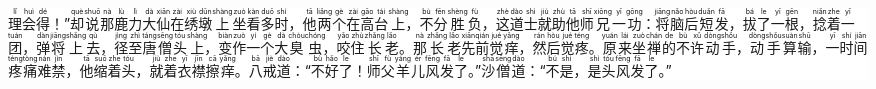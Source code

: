 <ruby>理<rt>lǐ</rt></ruby><ruby>会<rt>huì</rt></ruby><ruby>得<rt>dé</rt></ruby>！”<ruby>却<rt>què</rt></ruby><ruby>说<rt>shuō</rt></ruby><ruby>那<rt>nà</rt></ruby><ruby>鹿<rt>lù</rt></ruby><ruby>力<rt>lì</rt></ruby><ruby>大<rt>dà</rt></ruby><ruby>仙<rt>xiān</rt></ruby><ruby>在<rt>zài</rt></ruby><ruby>绣<rt>xiù</rt></ruby><ruby>墩<rt>dūn</rt></ruby><ruby>上<rt>shàng</rt></ruby><ruby>坐<rt>zuò</rt></ruby><ruby>看<rt>kàn</rt></ruby><ruby>多<rt>duō</rt></ruby><ruby>时<rt>shí</rt></ruby>，<ruby>他<rt>tā</rt></ruby><ruby>两<rt>liǎng</rt></ruby><ruby>个<rt>gè</rt></ruby><ruby>在<rt>zài</rt></ruby><ruby>高<rt>gāo</rt></ruby><ruby>台<rt>tái</rt></ruby><ruby>上<rt>shàng</rt></ruby>，<ruby>不<rt>bù</rt></ruby><ruby>分<rt>fēn</rt></ruby><ruby>胜<rt>shèng</rt></ruby><ruby>负<rt>fù</rt></ruby>，<ruby>这<rt>zhè</rt></ruby><ruby>道<rt>dào</rt></ruby><ruby>士<rt>shì</rt></ruby><ruby>就<rt>jiù</rt></ruby><ruby>助<rt>zhù</rt></ruby><ruby>他<rt>tā</rt></ruby><ruby>师<rt>shī</rt></ruby><ruby>兄<rt>xiōng</rt></ruby><ruby>一<rt>yī</rt></ruby><ruby>功<rt>gōng</rt></ruby>：<ruby>将<rt>jiāng</rt></ruby><ruby>脑<rt>nǎo</rt></ruby><ruby>后<rt>hòu</rt></ruby><ruby>短<rt>duǎn</rt></ruby><ruby>发<rt>fā</rt></ruby>，<ruby>拔<rt>bá</rt></ruby><ruby>了<rt>le</rt></ruby><ruby>一<rt>yī</rt></ruby><ruby>根<rt>gēn</rt></ruby>，<ruby>捻<rt>niǎn</rt></ruby><ruby>着<rt>zhe</rt></ruby><ruby>一<rt>yī</rt></ruby><ruby>团<rt>tuán</rt></ruby>，<ruby>弹<rt>dàn</rt></ruby><ruby>将<rt>jiāng</rt></ruby><ruby>上<rt>shǎng</rt></ruby><ruby>去<rt>qù</rt></ruby>，<ruby>径<rt>jìng</rt></ruby><ruby>至<rt>zhì</rt></ruby><ruby>唐<rt>táng</rt></ruby><ruby>僧<rt>sēng</rt></ruby><ruby>头<rt>tóu</rt></ruby><ruby>上<rt>shàng</rt></ruby>，<ruby>变<rt>biàn</rt></ruby><ruby>作<rt>zuò</rt></ruby><ruby>一<rt>yí</rt></ruby><ruby>个<rt>gè</rt></ruby><ruby>大<rt>dà</rt></ruby><ruby>臭<rt>chòu</rt></ruby><ruby>虫<rt>chóng</rt></ruby>，<ruby>咬<rt>yǎo</rt></ruby><ruby>住<rt>zhù</rt></ruby><ruby>长<rt>zhǎng</rt></ruby><ruby>老<rt>lǎo</rt></ruby>。<ruby>那<rt>nà</rt></ruby><ruby>长<rt>zhǎng</rt></ruby><ruby>老<rt>lǎo</rt></ruby><ruby>先<rt>xiān</rt></ruby><ruby>前<rt>qián</rt></ruby><ruby>觉<rt>jué</rt></ruby><ruby>痒<rt>yǎng</rt></ruby>，<ruby>然<rt>rán</rt></ruby><ruby>后<rt>hòu</rt></ruby><ruby>觉<rt>jué</rt></ruby><ruby>疼<rt>téng</rt></ruby>。<ruby>原<rt>yuán</rt></ruby><ruby>来<rt>lái</rt></ruby><ruby>坐<rt>zuò</rt></ruby><ruby>禅<rt>chán</rt></ruby><ruby>的<rt>de</rt></ruby><ruby>不<rt>bù</rt></ruby><ruby>许<rt>xǔ</rt></ruby><ruby>动<rt>dòng</rt></ruby><ruby>手<rt>shǒu</rt></ruby>，<ruby>动<rt>dòng</rt></ruby><ruby>手<rt>shǒu</rt></ruby><ruby>算<rt>suàn</rt></ruby><ruby>输<rt>shū</rt></ruby>，<ruby>一<rt>yī</rt></ruby><ruby>时<rt>shí</rt></ruby><ruby>间<rt>jiān</rt></ruby><ruby>疼<rt>téng</rt></ruby><ruby>痛<rt>tòng</rt></ruby><ruby>难<rt>nán</rt></ruby><ruby>禁<rt>jìn</rt></ruby>，<ruby>他<rt>tā</rt></ruby><ruby>缩<rt>suō</rt></ruby><ruby>着<rt>zhe</rt></ruby><ruby>头<rt>tóu</rt></ruby>，<ruby>就<rt>jiù</rt></ruby><ruby>着<rt>zhe</rt></ruby><ruby>衣<rt>yī</rt></ruby><ruby>襟<rt>jīn</rt></ruby><ruby>擦<rt>cā</rt></ruby><ruby>痒<rt>yǎng</rt></ruby>。<ruby>八<rt>bā</rt></ruby><ruby>戒<rt>jiè</rt></ruby><ruby>道<rt>dào</rt></ruby>：“<ruby>不<rt>bù</rt></ruby><ruby>好<rt>hǎo</rt></ruby><ruby>了<rt>le</rt></ruby>！<ruby>师<rt>shī</rt></ruby><ruby>父<rt>fù</rt></ruby><ruby>羊<rt>yáng</rt></ruby><ruby>儿<rt>ér</rt></ruby><ruby>风<rt>fēng</rt></ruby><ruby>发<rt>fā</rt></ruby><ruby>了<rt>le</rt></ruby>。”<ruby>沙<rt>shā</rt></ruby><ruby>僧<rt>sēng</rt></ruby><ruby>道<rt>dào</rt></ruby>：“<ruby>不<rt>bú</rt></ruby><ruby>是<rt>shì</rt></ruby>，<ruby>是<rt>shì</rt></ruby><ruby>头<rt>tóu</rt></ruby><ruby>风<rt>fēng</rt></ruby><ruby>发<rt>fā</rt></ruby><ruby>了<rt>le</rt></ruby>。”
